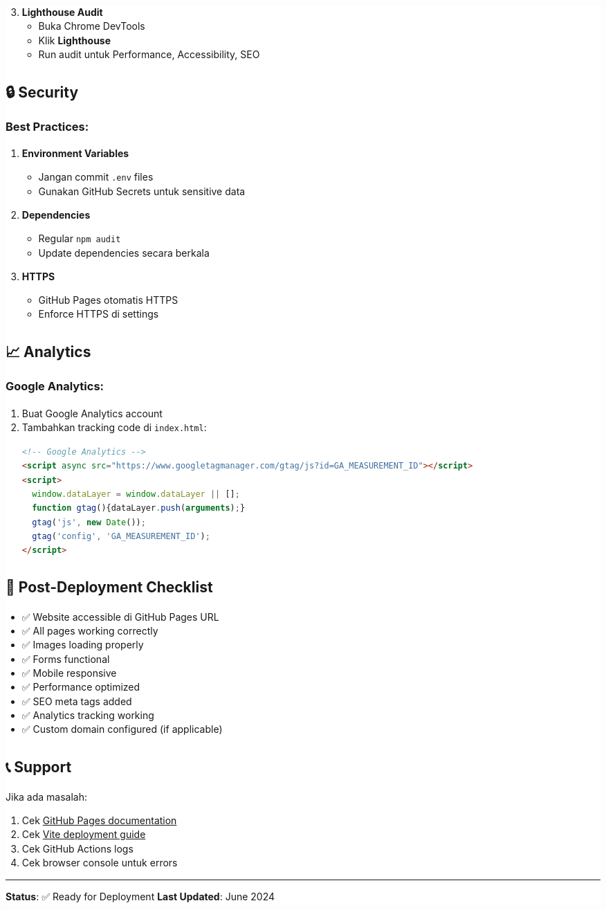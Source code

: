 3. **Lighthouse Audit**
   - Buka Chrome DevTools
   - Klik **Lighthouse**
   - Run audit untuk Performance, Accessibility, SEO

## 🔒 Security

### Best Practices:

1. **Environment Variables**
   - Jangan commit `.env` files
   - Gunakan GitHub Secrets untuk sensitive data

2. **Dependencies**
   - Regular `npm audit`
   - Update dependencies secara berkala

3. **HTTPS**
   - GitHub Pages otomatis HTTPS
   - Enforce HTTPS di settings

## 📈 Analytics

### Google Analytics:

1. Buat Google Analytics account
2. Tambahkan tracking code di `index.html`:
   ```html
   <!-- Google Analytics -->
   <script async src="https://www.googletagmanager.com/gtag/js?id=GA_MEASUREMENT_ID"></script>
   <script>
     window.dataLayer = window.dataLayer || [];
     function gtag(){dataLayer.push(arguments);}
     gtag('js', new Date());
     gtag('config', 'GA_MEASUREMENT_ID');
   </script>
   ```

## 🎯 Post-Deployment Checklist

- ✅ Website accessible di GitHub Pages URL
- ✅ All pages working correctly
- ✅ Images loading properly
- ✅ Forms functional
- ✅ Mobile responsive
- ✅ Performance optimized
- ✅ SEO meta tags added
- ✅ Analytics tracking working
- ✅ Custom domain configured (if applicable)

## 📞 Support

Jika ada masalah:

1. Cek [GitHub Pages documentation](https://pages.github.com/)
2. Cek [Vite deployment guide](https://vitejs.dev/guide/static-deploy.html)
3. Cek GitHub Actions logs
4. Cek browser console untuk errors

---

**Status**: ✅ Ready for Deployment
**Last Updated**: June 2024 